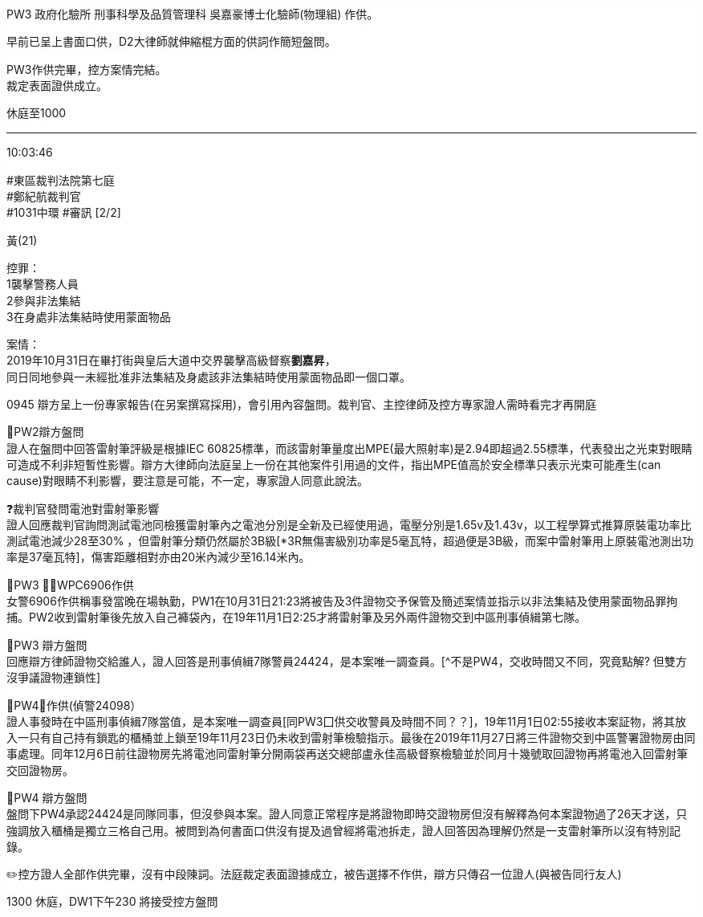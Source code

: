 PW3 政府化驗所 刑事科學及品質管理科 吳嘉豪博士化驗師(物理組) 作供。  
  
早前已呈上書面口供，D2大律師就伸縮棍方面的供詞作簡短盤問。  
  
PW3作供完畢，控方案情完結。  
裁定表面證供成立。  
  
休庭至1000

---
    
10:03:46



\#東區裁判法院第七庭  
\#鄭紀航裁判官  
\#1031中環 \#審訊 \[2/2\]  
  
黃(21)  
  
控罪：  
1襲擊警務人員  
2參與非法集結  
3在身處非法集結時使用蒙面物品  
  
案情：  
2019年10月31日在畢打街與皇后大道中交界襲擊高級督察**劉嘉昇**，  
同日同地參與一未經批准非法集結及身處該非法集結時使用蒙面物品即一個口罩。  
  
0945 辯方呈上一份專家報告(在另案撰寫採用)，會引用內容盤問。裁判官、主控律師及控方專家證人需時看完才再開庭  
  
📌PW2辯方盤問  
證人在盤問中回答雷射筆評級是根據IEC 60825標準，而該雷射筆量度出MPE(最大照射率)是2.94即超過2.55標準，代表發出之光束對眼睛可造成不利非短暫性影響。辯方大律師向法庭呈上一份在其他案件引用過的文件，指出MPE值高於安全標準只表示光束可能產生(can cause)對眼睛不利影響，要注意是可能，不一定，專家證人同意此說法。  
  
❓裁判官發問電池對雷射筆影響  
證人回應裁判官詢問測試電池同檢獲雷射筆內之電池分別是全新及已經使用過，電壓分別是1.65v及1.43v，以工程學算式推算原裝電功率比測試電池減少28至30% ，但雷射筆分類仍然屬於3B級\[\*3R無傷害級別功率是5毫瓦特，超過便是3B級，而案中雷射筆用上原裝電池測出功率是37毫瓦特\]，傷害距離相對亦由20米內減少至16.14米內。  
  
📌PW3 👮‍♀️WPC6906作供  
女警6906作供稱事發當晚在場執勤，PW1在10月31日21:23將被告及3件證物交予保管及簡述案情並指示以非法集結及使用蒙面物品罪拘捕。PW2收到雷射筆後先放入自己褲袋內，在19年11月1日2:25才將雷射筆及另外兩件證物交到中區刑事偵緝第七隊。  
  
📌PW3 辯方盤問  
回應辯方律師證物交給誰人，證人回答是刑事偵緝7隊警員24424，是本案唯一調查員。\[^不是PW4，交收時間又不同，究竟點解? 但雙方沒爭議證物連鎖性\]  
  
📌PW4👮作供(偵警24098）  
證人事發時在中區刑事偵緝7隊當值，是本案唯一調查員\[同PW3囗供交收警員及時間不同？？\]，19年11月1日02:55接收本案証物，將其放入一只有自己持有鎖匙的櫃桶並上鎖至19年11月23日仍未收到雷射筆檢驗指示。最後在2019年11月27日將三件證物交到中區警署證物房由同事處理。同年12月6日前往證物房先將電池同雷射筆分開兩袋再送交總部盧永佳高級督察檢驗並於同月十幾號取回證物再將電池入回雷射筆交回證物房。  
  
📌PW4 辯方盤問  
盤問下PW4承認24424是同隊同事，但沒參與本案。證人同意正常程序是將證物即時交證物房但沒有解釋為何本案證物過了26天才送，只強調放入櫃桶是獨立三格自己用。被問到為何書面口供沒有提及過曾經將電池拆走，證人回答因為理解仍然是一支雷射筆所以沒有特別記錄。  
  
✏️控方證人全部作供完畢，沒有中段陳詞。法庭裁定表面證據成立，被告選擇不作供，辯方只傳召一位證人(與被告同行友人)  
  
1300 休庭，DW1下午230 將接受控方盤問  
  